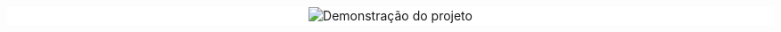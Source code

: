 <p align="center">
  <img src="./github/preview.png" alt="Demonstração do projeto" width="100%" />
</p>